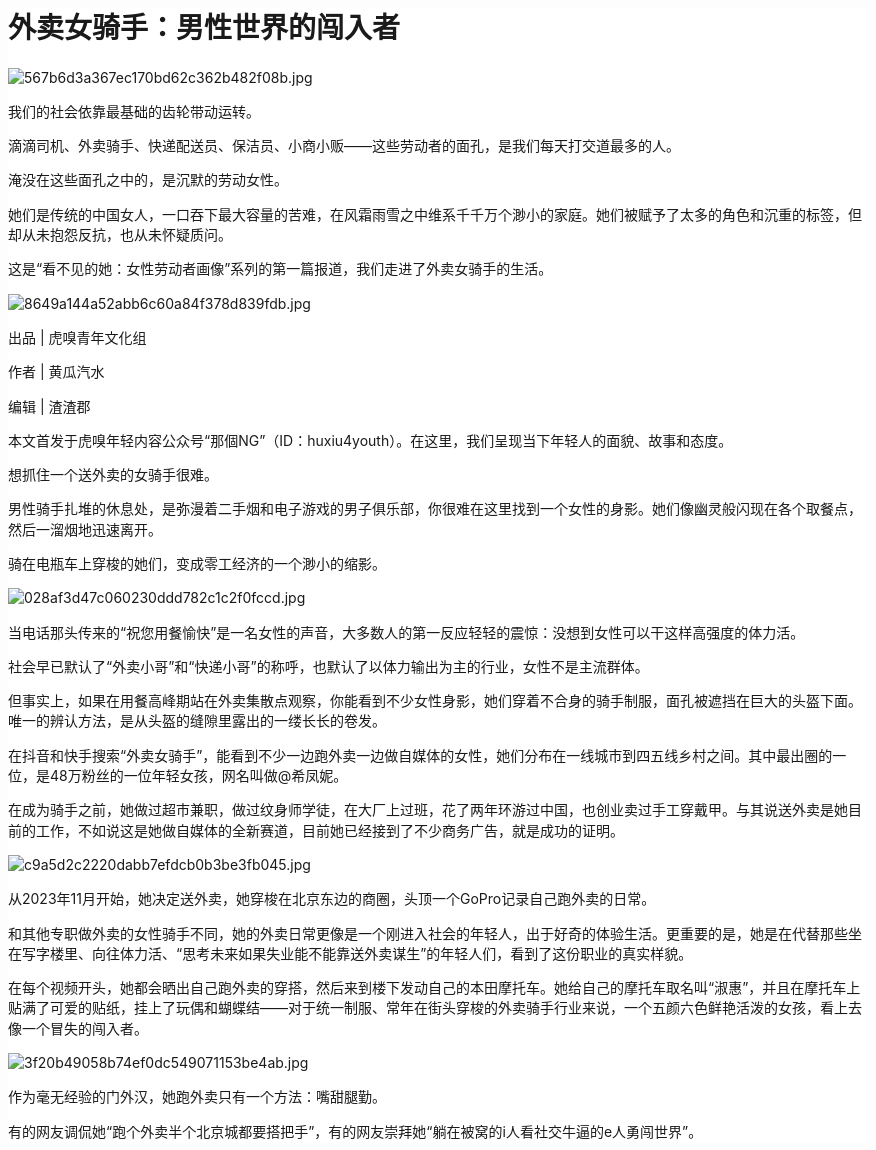# 外卖女骑手：男性世界的闯入者

![567b6d3a367ec170bd62c362b482f08b.jpg](https://raw.githubusercontent.com/qqhsx/qqnews_image/main/2024/03/08/外卖女骑手：男性世界的闯入者/567b6d3a367ec170bd62c362b482f08b.jpg)

我们的社会依靠最基础的齿轮带动运转。

滴滴司机、外卖骑手、快递配送员、保洁员、小商小贩——这些劳动者的面孔，是我们每天打交道最多的人。

淹没在这些面孔之中的，是沉默的劳动女性。

她们是传统的中国女人，一口吞下最大容量的苦难，在风霜雨雪之中维系千千万个渺小的家庭。她们被赋予了太多的角色和沉重的标签，但却从未抱怨反抗，也从未怀疑质问。

这是“看不见的她：女性劳动者画像”系列的第一篇报道，我们走进了外卖女骑手的生活。

![8649a144a52abb6c60a84f378d839fdb.jpg](https://raw.githubusercontent.com/qqhsx/qqnews_image/main/2024/03/08/外卖女骑手：男性世界的闯入者/8649a144a52abb6c60a84f378d839fdb.jpg)

出品 | 虎嗅青年文化组

作者 | 黄瓜汽水

编辑 | 渣渣郡

本文首发于虎嗅年轻内容公众号“那個NG”（ID：huxiu4youth）。在这里，我们呈现当下年轻人的面貌、故事和态度。

想抓住一个送外卖的女骑手很难。

男性骑手扎堆的休息处，是弥漫着二手烟和电子游戏的男子俱乐部，你很难在这里找到一个女性的身影。她们像幽灵般闪现在各个取餐点，然后一溜烟地迅速离开。

骑在电瓶车上穿梭的她们，变成零工经济的一个渺小的缩影。

![028af3d47c060230ddd782c1c2f0fccd.jpg](https://raw.githubusercontent.com/qqhsx/qqnews_image/main/2024/03/08/外卖女骑手：男性世界的闯入者/028af3d47c060230ddd782c1c2f0fccd.jpg)

当电话那头传来的“祝您用餐愉快”是一名女性的声音，大多数人的第一反应轻轻的震惊：没想到女性可以干这样高强度的体力活。

社会早已默认了“外卖小哥”和“快递小哥”的称呼，也默认了以体力输出为主的行业，女性不是主流群体。

但事实上，如果在用餐高峰期站在外卖集散点观察，你能看到不少女性身影，她们穿着不合身的骑手制服，面孔被遮挡在巨大的头盔下面。唯一的辨认方法，是从头盔的缝隙里露出的一缕长长的卷发。

在抖音和快手搜索“外卖女骑手”，能看到不少一边跑外卖一边做自媒体的女性，她们分布在一线城市到四五线乡村之间。其中最出圈的一位，是48万粉丝的一位年轻女孩，网名叫做@希凤妮。

在成为骑手之前，她做过超市兼职，做过纹身师学徒，在大厂上过班，花了两年环游过中国，也创业卖过手工穿戴甲。与其说送外卖是她目前的工作，不如说这是她做自媒体的全新赛道，目前她已经接到了不少商务广告，就是成功的证明。

![c9a5d2c2220dabb7efdcb0b3be3fb045.jpg](https://raw.githubusercontent.com/qqhsx/qqnews_image/main/2024/03/08/外卖女骑手：男性世界的闯入者/c9a5d2c2220dabb7efdcb0b3be3fb045.jpg)

从2023年11月开始，她决定送外卖，她穿梭在北京东边的商圈，头顶一个GoPro记录自己跑外卖的日常。

和其他专职做外卖的女性骑手不同，她的外卖日常更像是一个刚进入社会的年轻人，出于好奇的体验生活。更重要的是，她是在代替那些坐在写字楼里、向往体力活、“思考未来如果失业能不能靠送外卖谋生”的年轻人们，看到了这份职业的真实样貌。

在每个视频开头，她都会晒出自己跑外卖的穿搭，然后来到楼下发动自己的本田摩托车。她给自己的摩托车取名叫“淑惠”，并且在摩托车上贴满了可爱的贴纸，挂上了玩偶和蝴蝶结——对于统一制服、常年在街头穿梭的外卖骑手行业来说，一个五颜六色鲜艳活泼的女孩，看上去像一个冒失的闯入者。

![3f20b49058b74ef0dc549071153be4ab.jpg](https://raw.githubusercontent.com/qqhsx/qqnews_image/main/2024/03/08/外卖女骑手：男性世界的闯入者/3f20b49058b74ef0dc549071153be4ab.jpg)

作为毫无经验的门外汉，她跑外卖只有一个方法：嘴甜腿勤。

有的网友调侃她“跑个外卖半个北京城都要搭把手”，有的网友崇拜她“躺在被窝的i人看社交牛逼的e人勇闯世界”。
